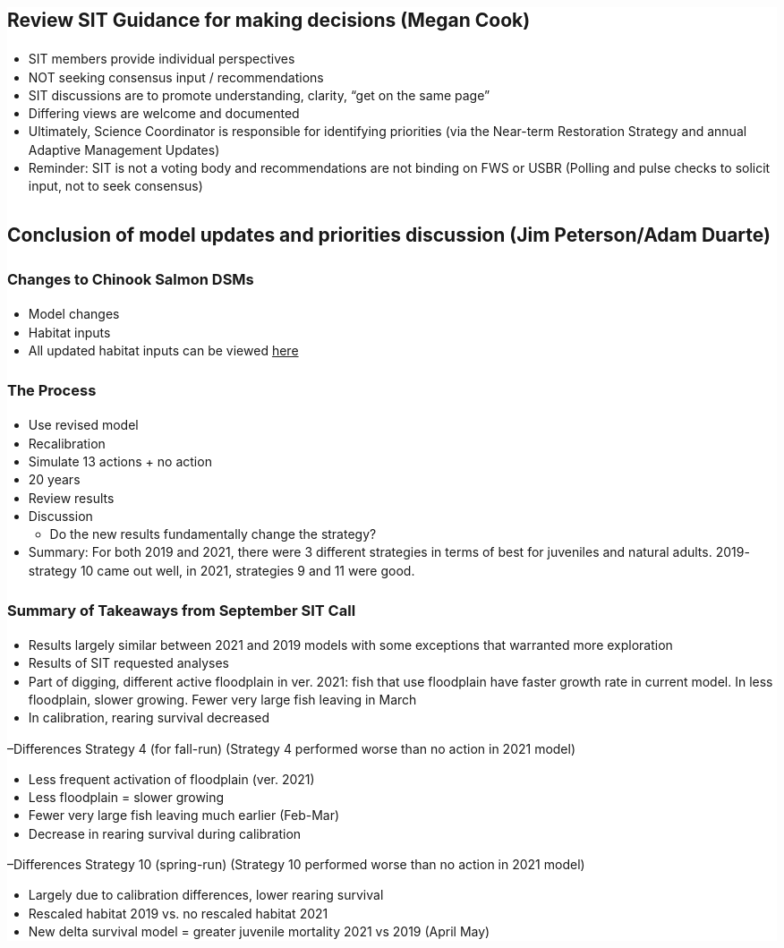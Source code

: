 ## Review SIT Guidance for making decisions (Megan Cook)
* SIT members provide individual perspectives
* NOT seeking consensus input / recommendations
* SIT discussions are to promote understanding, clarity, “get on the same page”
* Differing views are welcome and documented
* Ultimately, Science Coordinator is responsible for identifying priorities (via the Near-term Restoration Strategy and annual Adaptive Management Updates)
* Reminder: SIT is not a voting body and recommendations are not binding on FWS or USBR (Polling and pulse checks to solicit input, not to seek consensus)

## Conclusion of model updates and priorities discussion (Jim Peterson/Adam Duarte)

### Changes to Chinook Salmon DSMs
* Model changes
* Habitat inputs
* All updated habitat inputs can be viewed [here](https://flowwest.shinyapps.io/cvpia-model-inputs/)

### The Process
* Use revised model
* Recalibration
* Simulate 13 actions + no action
* 20 years
* Review results
* Discussion
	* Do the new results fundamentally change the strategy? 
* Summary: For both 2019 and 2021, there were 3 different strategies in terms of best  for juveniles and natural adults. 2019- strategy 10 came out well, in 2021, strategies 9 and 11 were good. 

### Summary of Takeaways from September SIT Call
* Results largely similar between 2021 and 2019 models with some exceptions that warranted more exploration
* Results of SIT requested analyses
* Part of digging, different active floodplain in ver. 2021: fish that use floodplain have faster growth rate in current model. In less floodplain, slower growing. Fewer very large fish leaving in March
* In calibration, rearing survival decreased

–Differences Strategy 4 (for fall-run) (Strategy 4 performed worse than no action in 2021 model)

* Less frequent activation of floodplain (ver. 2021)
* Less floodplain = slower growing
* Fewer very large fish leaving much earlier (Feb-Mar)
* Decrease in rearing survival during calibration

–Differences Strategy 10 (spring-run) (Strategy 10 performed worse than no action in 2021 model)

* Largely due to calibration differences, lower rearing survival
* Rescaled habitat 2019 vs. no rescaled habitat 2021
* New delta survival model = greater juvenile mortality 2021 vs 2019 (April May)
